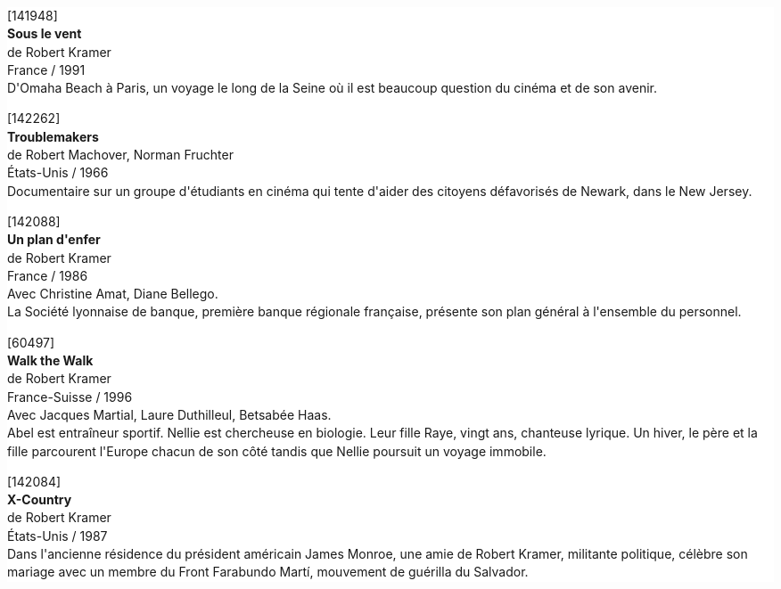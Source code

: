 [141948]  
**Sous le vent**  
de Robert Kramer  
France / 1991  
D'Omaha Beach à Paris, un voyage le long de la Seine où il est beaucoup question du cinéma et de son avenir.

[142262]  
**Troublemakers**  
de Robert Machover, Norman Fruchter  
États-Unis / 1966  
Documentaire sur un groupe d'étudiants en cinéma qui tente d'aider des citoyens défavorisés de Newark, dans le New Jersey.

[142088]  
**Un plan d'enfer**  
de Robert Kramer  
France / 1986  
Avec Christine Amat, Diane Bellego.  
La Société lyonnaise de banque, première banque régionale française, présente son plan général à l'ensemble du personnel.

[60497]  
**Walk the Walk**  
de Robert Kramer  
France-Suisse / 1996  
Avec Jacques Martial, Laure Duthilleul, Betsabée Haas.  
Abel est entraîneur sportif. Nellie est chercheuse en biologie. Leur fille Raye, vingt ans, chanteuse lyrique. Un hiver, le père et la fille parcourent l'Europe chacun de son côté tandis que Nellie poursuit un voyage immobile.

[142084]  
**X-Country**  
de Robert Kramer  
États-Unis / 1987  
Dans l'ancienne résidence du président américain James Monroe, une amie de Robert Kramer, militante politique, célèbre son mariage avec un membre du Front Farabundo Martí, mouvement de guérilla du Salvador.

